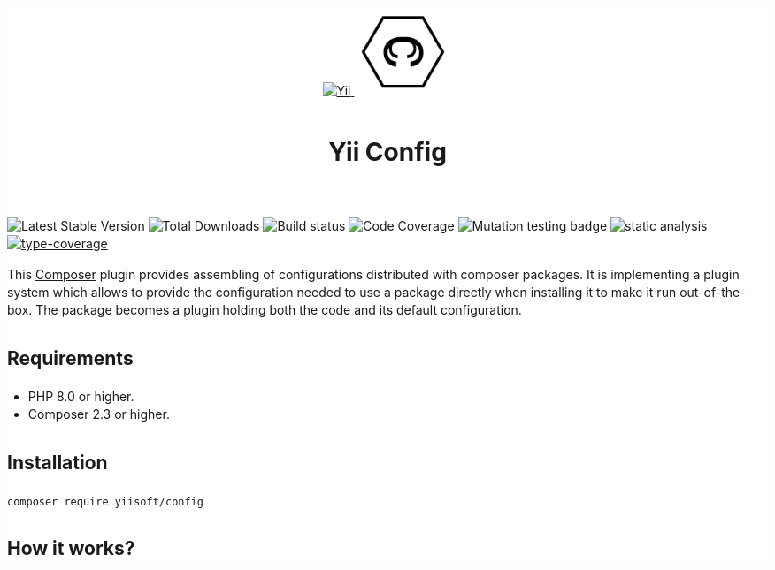 <p align="center">
    <a href="https://github.com/yiisoft" target="_blank">
        <img src="https://yiisoft.github.io/docs/images/yii_logo.svg" height="100px" alt="Yii">
        <img src="docs/logo.png" height="100px" alt="Config">
    </a>
    <h1 align="center">Yii Config</h1>
    <br>
</p>

[![Latest Stable Version](https://poser.pugx.org/yiisoft/config/v/stable)](https://packagist.org/packages/yiisoft/config)
[![Total Downloads](https://poser.pugx.org/yiisoft/config/downloads)](https://packagist.org/packages/yiisoft/config)
[![Build status](https://github.com/yiisoft/config/workflows/build/badge.svg)](https://github.com/yiisoft/config/actions)
[![Code Coverage](https://codecov.io/gh/yiisoft/config/graph/badge.svg?token=V8gfhkSUoP)](https://codecov.io/gh/yiisoft/config)
[![Mutation testing badge](https://img.shields.io/endpoint?style=flat&url=https%3A%2F%2Fbadge-api.stryker-mutator.io%2Fgithub.com%2Fyiisoft%2Fconfig%2Fmaster)](https://dashboard.stryker-mutator.io/reports/github.com/yiisoft/config/master)
[![static analysis](https://github.com/yiisoft/config/workflows/static%20analysis/badge.svg)](https://github.com/yiisoft/config/actions?query=workflow%3A%22static+analysis%22)
[![type-coverage](https://shepherd.dev/github/yiisoft/config/coverage.svg)](https://shepherd.dev/github/yiisoft/config)

This [Composer](https://getcomposer.org) plugin provides assembling of configurations distributed with composer
packages. It is implementing a plugin system which allows to provide the configuration needed to use a package directly when installing it to make it run out-of-the-box.
The package becomes a plugin holding both the code and its default configuration.

## Requirements

- PHP 8.0 or higher.
- Composer 2.3 or higher.

## Installation

```shell
composer require yiisoft/config
```

## How it works?
